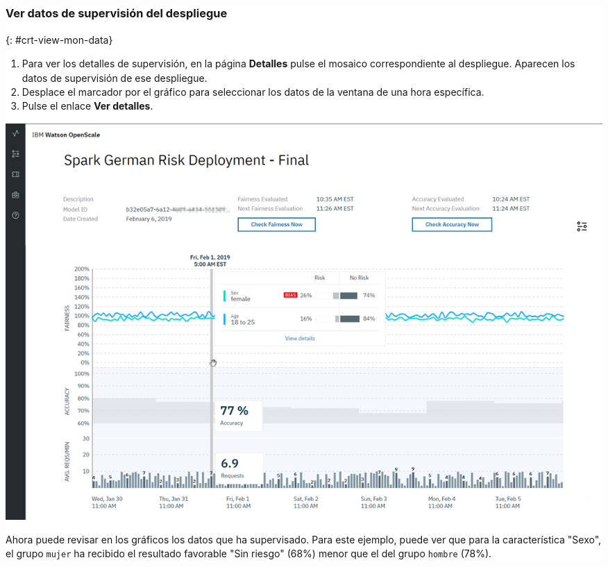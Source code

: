 ### Ver datos de supervisión del despliegue
{: #crt-view-mon-data}

1. Para ver los detalles de supervisión, en la página **Detalles** pulse el mosaico correspondiente al despliegue. Aparecen los datos de supervisión de ese despliegue. 
2. Desplace el marcador por el gráfico para seleccionar los datos de la ventana de una hora específica. 
3. Pulse el enlace **Ver detalles**.

  ![Supervisar datos](images/insight-monitor-data2.png)

Ahora puede revisar en los gráficos los datos que ha supervisado. Para este ejemplo, puede ver que para la característica "Sexo", el grupo `mujer` ha recibido el resultado favorable "Sin riesgo" (68%) menor que el del grupo `hombre` (78%).
